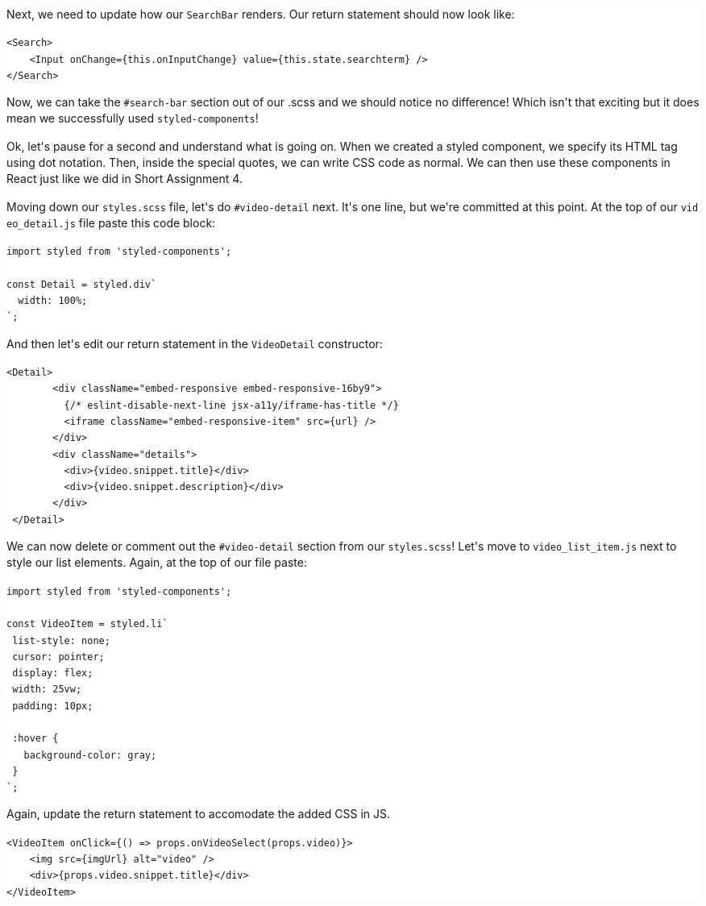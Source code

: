 Next, we need to update how our `SearchBar` renders. Our return statement should now look like:
```
<Search>
    <Input onChange={this.onInputChange} value={this.state.searchterm} />
</Search>
```
Now, we can take the `#search-bar` section out of our .scss and we should notice no difference! Which isn't that exciting but it does mean we successfully used `styled-components`!

Ok, let's pause for a second and understand what is going on. When we created a styled component, we specify its HTML tag using dot notation. Then, inside the special quotes, we can write CSS code as normal. We can then use these components in React just like we did in Short Assignment 4.

Moving down our `styles.scss` file, let's do `#video-detail` next. It's one line, but we're committed at this point. At the top of our `video_detail.js` file paste this code block:
```
import styled from 'styled-components';

const Detail = styled.div`
  width: 100%;
`;
```

And then let's edit our return statement in the `VideoDetail` constructor:
```
<Detail>
        <div className="embed-responsive embed-responsive-16by9">
          {/* eslint-disable-next-line jsx-a11y/iframe-has-title */}
          <iframe className="embed-responsive-item" src={url} />
        </div>
        <div className="details">
          <div>{video.snippet.title}</div>
          <div>{video.snippet.description}</div>
        </div>
 </Detail>
 ```
 
 We can now delete or comment out the `#video-detail` section from our `styles.scss`!
 Let's move to `video_list_item.js` next to style our list elements. Again, at the top of our file paste:
 ```
 import styled from 'styled-components';

const VideoItem = styled.li`
  list-style: none;
  cursor: pointer;
  display: flex;
  width: 25vw;
  padding: 10px;

  :hover {
    background-color: gray;
  }
`;
```
Again, update the return statement to accomodate the added CSS in JS.
```
<VideoItem onClick={() => props.onVideoSelect(props.video)}>
    <img src={imgUrl} alt="video" />
    <div>{props.video.snippet.title}</div>
</VideoItem>
```
